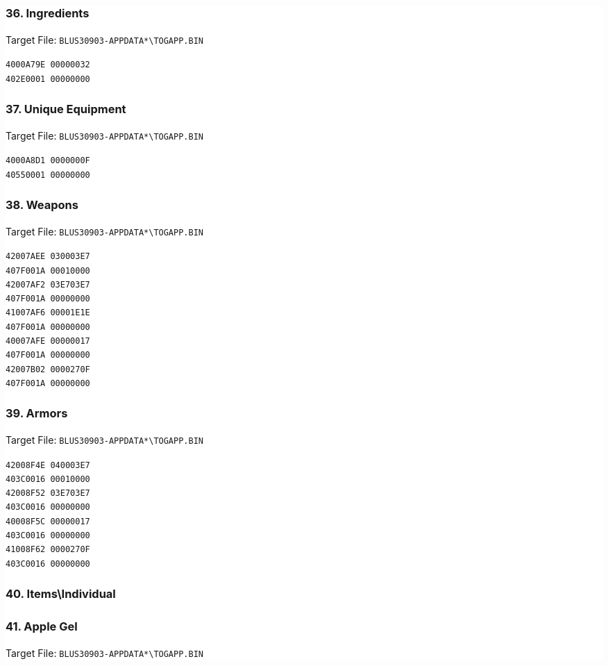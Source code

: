 ### 36. Ingredients

Target File: `BLUS30903-APPDATA*\TOGAPP.BIN`

```
4000A79E 00000032
402E0001 00000000
```

### 37. Unique Equipment

Target File: `BLUS30903-APPDATA*\TOGAPP.BIN`

```
4000A8D1 0000000F
40550001 00000000
```

### 38. Weapons

Target File: `BLUS30903-APPDATA*\TOGAPP.BIN`

```
42007AEE 030003E7
407F001A 00010000
42007AF2 03E703E7
407F001A 00000000
41007AF6 00001E1E
407F001A 00000000
40007AFE 00000017
407F001A 00000000
42007B02 0000270F
407F001A 00000000
```

### 39. Armors

Target File: `BLUS30903-APPDATA*\TOGAPP.BIN`

```
42008F4E 040003E7
403C0016 00010000
42008F52 03E703E7
403C0016 00000000
40008F5C 00000017
403C0016 00000000
41008F62 0000270F
403C0016 00000000
```

### 40. Items\Individual
### 41. Apple Gel

Target File: `BLUS30903-APPDATA*\TOGAPP.BIN`
